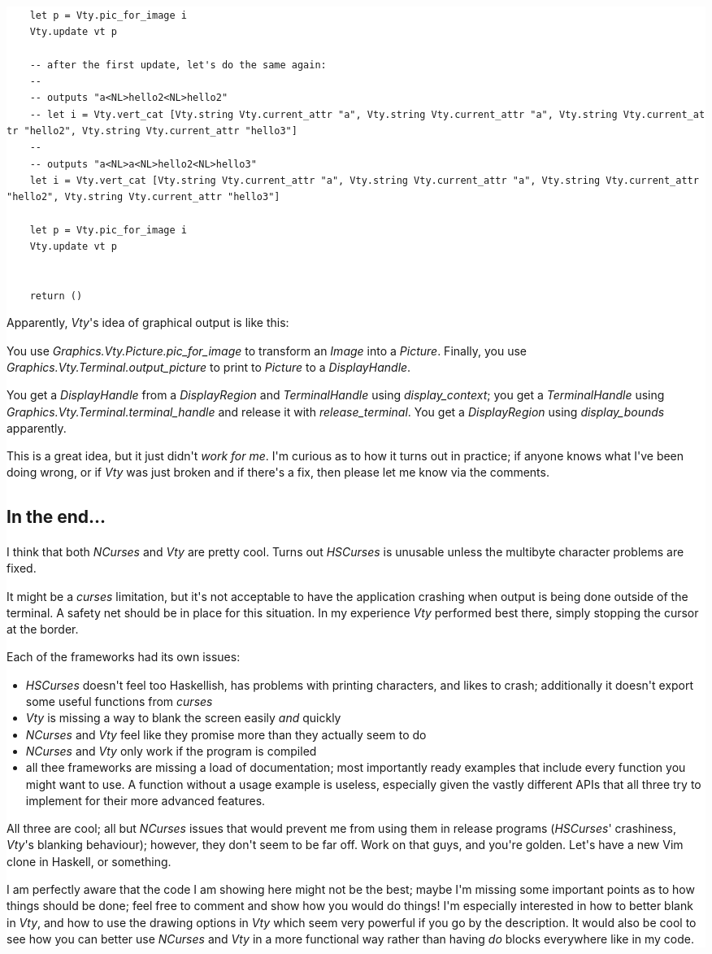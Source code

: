 	    let p = Vty.pic_for_image i
	    Vty.update vt p
	
	    -- after the first update, let's do the same again:
	    --
	    -- outputs "a<NL>hello2<NL>hello2"
	    -- let i = Vty.vert_cat [Vty.string Vty.current_attr "a", Vty.string Vty.current_attr "a", Vty.string Vty.current_attr "hello2", Vty.string Vty.current_attr "hello3"]
	    -- 
	    -- outputs "a<NL>a<NL>hello2<NL>hello3"
	    let i = Vty.vert_cat [Vty.string Vty.current_attr "a", Vty.string Vty.current_attr "a", Vty.string Vty.current_attr "hello2", Vty.string Vty.current_attr "hello3"]
	
	    let p = Vty.pic_for_image i
	    Vty.update vt p
	
	    
	    return ()

Apparently, *Vty*'s idea of graphical output is like this:

You use *Graphics.Vty.Picture.pic_for_image* to transform an *Image* into a *Picture*. Finally, you use *Graphics.Vty.Terminal.output_picture* to print to *Picture* to a *DisplayHandle*. 

You get a *DisplayHandle* from a *DisplayRegion* and *TerminalHandle* using *display_context*; you get a *TerminalHandle* using *Graphics.Vty.Terminal.terminal_handle* and release it with *release_terminal*. You get a *DisplayRegion* using *display_bounds* apparently.

This is a great idea, but it just didn't *work for me*. I'm curious as to how it turns out in practice; if anyone knows what I've been doing wrong, or if *Vty* was just broken and if there's a fix, then please let me know via the comments.

## In the end...
I think that both *NCurses* and *Vty* are pretty cool. Turns out *HSCurses* is unusable unless the multibyte character problems are fixed.

It might be a *curses* limitation, but it's not acceptable to have the application crashing when output is being done outside of the terminal. A safety net should be in place for this situation. In my experience *Vty* performed best there, simply stopping the cursor at the border.

Each of the frameworks had its own issues:

- *HSCurses* doesn't feel too Haskellish, has problems with printing characters, and likes to crash; additionally it doesn't export some useful functions from *curses*
- *Vty* is missing a way to blank the screen easily *and* quickly
- *NCurses* and *Vty* feel like they promise more than they actually seem to do
- *NCurses* and *Vty* only work if the program is compiled
- all thee frameworks are missing a load of documentation; most importantly ready examples that include every function you might want to use. A function without a usage example is useless, especially given the vastly different APIs that all three try to implement for their more advanced features.

All three are cool; all but *NCurses* issues that would prevent me from using them in release programs (*HSCurses*' crashiness, *Vty*'s blanking behaviour); however, they don't seem to be far off. Work on that guys, and you're golden. Let's have a new Vim clone in Haskell, or something.

I am perfectly aware that the code I am showing here might not be the best; maybe I'm missing some important points as to how things should be done; feel free to comment and show how you would do things! I'm especially interested in how to better blank in *Vty*, and how to use the drawing options in *Vty* which seem very powerful if you go by the description. It would also be cool to see how you can better use *NCurses* and *Vty* in a more functional way rather than having *do* blocks everywhere like in my code.
